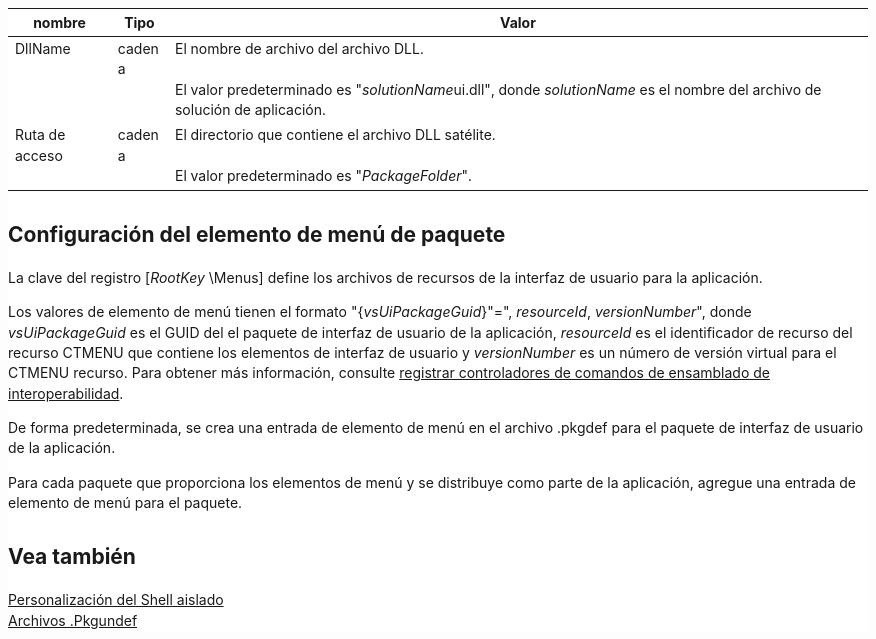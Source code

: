 |nombre|Tipo|Valor|  
|----------|----------|-----------|  
|DllName|cadena|El nombre de archivo del archivo DLL.<br /><br /> El valor predeterminado es "*solutionName*ui.dll", donde *solutionName* es el nombre del archivo de solución de aplicación.|  
|Ruta de acceso|cadena|El directorio que contiene el archivo DLL satélite.<br /><br /> El valor predeterminado es "$PackageFolder$".|  
  
## <a name="package-menu-item-settings"></a>Configuración del elemento de menú de paquete  
 La clave del registro [$RootKey$ \Menus] define los archivos de recursos de la interfaz de usuario para la aplicación.  
  
 Los valores de elemento de menú tienen el formato "{*vsUiPackageGuid*}"=", *resourceId*, *versionNumber*", donde *vsUiPackageGuid* es el GUID del el paquete de interfaz de usuario de la aplicación, *resourceId* es el identificador de recurso del recurso CTMENU que contiene los elementos de interfaz de usuario y *versionNumber* es un número de versión virtual para el CTMENU recurso. Para obtener más información, consulte [registrar controladores de comandos de ensamblado de interoperabilidad](../extensibility/internals/registering-interop-assembly-command-handlers.md).  
  
 De forma predeterminada, se crea una entrada de elemento de menú en el archivo .pkgdef para el paquete de interfaz de usuario de la aplicación.  
  
 Para cada paquete que proporciona los elementos de menú y se distribuye como parte de la aplicación, agregue una entrada de elemento de menú para el paquete.  
  
## <a name="see-also"></a>Vea también  
 [Personalización del Shell aislado](../extensibility/customizing-the-isolated-shell.md)   
 [Archivos .Pkgundef](../extensibility/modifying-the-isolated-shell-by-using-the-dot-pkgundef-file.md)

